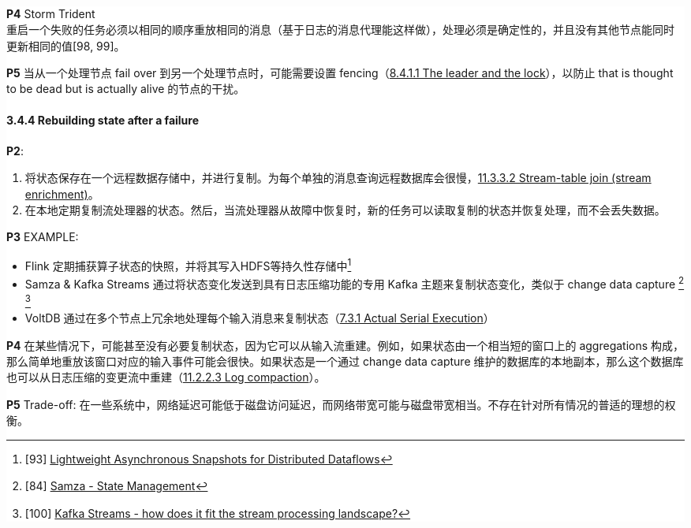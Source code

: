 __P4__ Storm Trident<br>
重启一个失败的任务必须以相同的顺序重放相同的消息（基于日志的消息代理能这样做），处理必须是确定性的，并且没有其他节点能同时更新相同的值[98, 99]。

__P5__ 当从一个处理节点 fail over 到另一个处理节点时，可能需要设置 fencing（[8.4.1.1 The leader and the lock]()），以防止 that is thought to be dead but is actually alive 的节点的干扰。

#### 3.4.4 Rebuilding state after a failure

__P2__:
1. 将状态保存在一个远程数据存储中，并进行复制。为每个单独的消息查询远程数据库会很慢，[11.3.3.2 Stream-table join (stream enrichment)]()。
2. 在本地定期复制流处理器的状态。然后，当流处理器从故障中恢复时，新的任务可以读取复制的状态并恢复处理，而不会丢失数据。

__P3__ EXAMPLE:
- Flink 定期捕获算子状态的快照，并将其写入HDFS等持久性存储中[^93]
- Samza & Kafka Streams 通过将状态变化发送到具有日志压缩功能的专用 Kafka 主题来复制状态变化，类似于 change data capture [^84] [^100]
- VoltDB 通过在多个节点上冗余地处理每个输入消息来复制状态（[7.3.1 Actual Serial Execution](https://github.com/Phi-Li/ddia/blob/notes/Chapter07.md#31-actual-serial-execution)）

__P4__ 在某些情况下，可能甚至没有必要复制状态，因为它可以从输入流重建。例如，如果状态由一个相当短的窗口上的 aggregations 构成，那么简单地重放该窗口对应的输入事件可能会很快。如果状态是一个通过 change data capture 维护的数据库的本地副本，那么这个数据库也可以从日志压缩的变更流中重建（[11.2.2.3 Log compaction]()）。

__P5__ Trade-off: 在一些系统中，网络延迟可能低于磁盘访问延迟，而网络带宽可能与磁盘带宽相当。不存在针对所有情况的普适的理想的权衡。



[^7]: [7] [Brubeck, a statsd-compatible metrics aggregator | The GitHub Blog](https://github.blog/2015-06-15-brubeck/)
[^9]: [9] [Introduction | ØMQ - The Guide](https://zguide.zeromq.org/)
[^10]: [10] [Measure Anything, Measure Everything - Code as Craft](https://codeascraft.com/2011/02/15/measure-anything-measure-everything/)
[^13]: [13] [Queues Are Databases - Microsoft Research](https://www.microsoft.com/en-us/research/publication/queues-are-databases/)
[^14]: [14] [The Java Community Process(SM) Program - JSRs: Java Specification Requests - detail JSR# 343](https://jcp.org/en/jsr/detail?id=343)
[^15]: [15] [Advanced Message Queuing Protocol Specification](https://www.rabbitmq.com/resources/specs/amqp0-9-1.pdf)
[^16]: [16] [Pub/Sub: A Google-Scale Messaging Service | Google Cloud](https://cloud.google.com/pubsub/architecture)
[^17]: [17] [Apache Kafka](https://kafka.apache.org/documentation.html)
[^19]: [19] [Amazon Kinesis Data Streams](https://docs.aws.amazon.com/streams/latest/dev/introduction.html)
[^20]: [20] [Building DistributedLog: High-performance replicated log service](https://blog.twitter.com/engineering/en_us/topics/infrastructure/2015/building-distributedlog-twitter-s-high-performance-replicated-log-servic)
[^22]: [22] [Benchmarking Apache Kafka: 2 Million Writes Per Second (On Three Cheap Machines) | LinkedIn Engineering](https://engineering.linkedin.com/kafka/benchmarking-apache-kafka-2-million-writes-second-three-cheap-machines)
[^23]: [23] [How We’re Improving and Advancing Kafka at LinkedIn | LinkedIn Engineering](https://engineering.linkedin.com/apache-kafka/how-we_re-improving-and-advancing-kafka-linkedin)
[^24]: [24] [The Log: What every software engineer should know about real-time data's unifying abstraction | LinkedIn Engineering](https://engineering.linkedin.com/distributed-systems/log-what-every-software-engineer-should-know-about-real-time-datas-unifying)
[^26]: [26] [Wormhole: Reliable Pub-Sub to Support Geo-replicated Internet Services](https://www.usenix.org/system/files/conference/nsdi15/nsdi15-paper-sharma.pdf)
[^27]: [27] [Sherpa update | ydnsevenblog - Yahoo](http://web.archive.org/web/20160801221400/https://developer.yahoo.com/blogs/ydn/sherpa-7992.html)
[^28]: [28] [Bottled Water: Real-time integration of PostgreSQL and Kafka — Martin Kleppmann’s blog](https://martin.kleppmann.com/2015/04/23/bottled-water-real-time-postgresql-kafka.html)
[^31]: [31] [Streaming MySQL tables in real-time to Kafka](https://engineeringblog.yelp.com/2016/08/streaming-mysql-tables-in-real-time-to-kafka.html)
[^32]: [32] [GitHub - stripe-archive/mongoriver: A library for writing MongoDB oplog tailers.](https://github.com/stripe-archive/mongoriver)
[^33]: [33] [Change data capture with MongoDB and Kafka.](https://www.slideshare.net/danharvey/change-data-capture-with-mongodb-and-kafka)
[^35]: [35] [Oracle GoldenGate Fundamentals: How Oracle GoldenGate Works - YouTube](https://www.youtube.com/watch?v=6H9NibIiPQE)
[^36]: [36] [Advancing the realtime web - RethinkDB](https://rethinkdb.com/blog/realtime-web/)
[^37]: [37] [Firebase Realtime Database  |  Firebase Documentation](https://firebase.google.com/docs/database/)
[^38]: [38] [Overview — Apache CouchDB® Documentation](https://docs.couchdb.org/en/latest/)
[^39]: [39] [Meteor 0.7.0: Scalable database queries using MongoDB oplog instead of poll-and-diff | by Matt DeBergalis | Meteor Blog](https://blog.meteor.com/meteor-0-7-0-scalable-database-queries-using-mongodb-oplog-instead-of-poll-and-diff-7c4166441ab8)
[^40]: [40] [Chapter 15. Streaming Data: Import, Export, and Migration](https://docs.voltdb.com/UsingVoltDB/ChapExport.php)
[^41]: [41] [Announcing Kafka Connect: Building large-scale low-latency data pipelines | Confluent](https://www.confluent.io/blog/announcing-kafka-connect-building-large-scale-low-latency-data-pipelines/)
[^46]: [46] [EventStoreDB Documentation](https://developers.eventstore.com/)
[^55]: [55] [Dogfooding with Druid, Samza, and Kafka: Metametrics at Metamarkets | Metamarkets](https://metamarkets.com/2015/dogfooding-with-druid-samza-and-kafka-metametrics-at-metamarkets/)
[^62]: [62] [Excision | Datomic](https://docs.datomic.com/on-prem/reference/excision.html)
[^63]: [63] [Fossil: Deleting Content From Fossil](https://fossil-scm.org/home/doc/trunk/www/shunning.wiki)
[^71]: [71] [SamzaSQL: Scalable Fast Data Management with Streaming SQL](https://github.com/milinda/samzasql-hpbdc2016/blob/master/samzasql-hpbdc2016.pdf)
[^75]: [75] [Why local state is a fundamental primitive in stream processing – O’Reilly](https://www.oreilly.com/content/why-local-state-is-a-fundamental-primitive-in-stream-processing/)
[^76]: [76] [Percolator | Elastic Blog](https://www.elastic.co/blog/percolator)
[^81]: [81] [MillWheel: Fault-Tolerant Stream Processing at Internet Scale – Google Research](https://research.google/pubs/pub41378/)

[^84]: [84] [Samza - State Management](http://samza.apache.org/learn/documentation/0.10/container/state-management.html)
[^91]: [91] [Discretized Streams: An Efficient and Fault-Tolerant Model for Stream Processing on Large Clusters](https://www.usenix.org/system/files/conference/hotcloud12/hotcloud12-final28.pdf)
[^93]: [93] [Lightweight Asynchronous Snapshots for Distributed Dataflows](https://arxiv.org/abs/1506.08603)
[^94]: [94] [Fast Data: Smart and at Scale [Book]](https://www.oreilly.com/library/view/fast-data-smart/9781492048381/)
[^96]: [96] [KIP-98 - Exactly Once Delivery and Transactional Messaging - Apache Kafka - Apache Software Foundation](https://cwiki.apache.org/confluence/display/KAFKA/KIP-98+-+Exactly+Once+Delivery+and+Transactional+Messaging)
[^100]: [100] [Kafka Streams - how does it fit the stream processing landscape?](https://softwaremill.com/kafka-streams-how-does-it-fit-stream-landscape/)